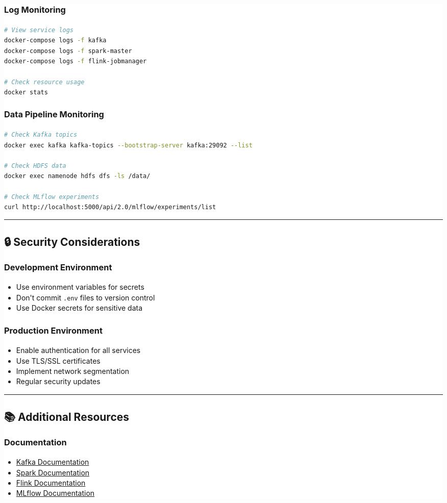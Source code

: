 ### Log Monitoring

```bash
# View service logs
docker-compose logs -f kafka
docker-compose logs -f spark-master
docker-compose logs -f flink-jobmanager

# Check resource usage
docker stats
```

### Data Pipeline Monitoring

```bash
# Check Kafka topics
docker exec kafka kafka-topics --bootstrap-server kafka:29092 --list

# Check HDFS data
docker exec namenode hdfs dfs -ls /data/

# Check MLflow experiments
curl http://localhost:5000/api/2.0/mlflow/experiments/list
```

---

## 🔒 Security Considerations

### Development Environment

- Use environment variables for secrets
- Don't commit `.env` files to version control
- Use Docker secrets for sensitive data

### Production Environment

- Enable authentication for all services
- Use TLS/SSL certificates
- Implement network segmentation
- Regular security updates

---

## 📚 Additional Resources

### Documentation

- [Kafka Documentation](https://kafka.apache.org/documentation/)
- [Spark Documentation](https://spark.apache.org/docs/latest/)
- [Flink Documentation](https://nightlies.apache.org/flink/flink-docs-stable/)
- [MLflow Documentation](https://mlflow.org/docs/latest/index.html)
